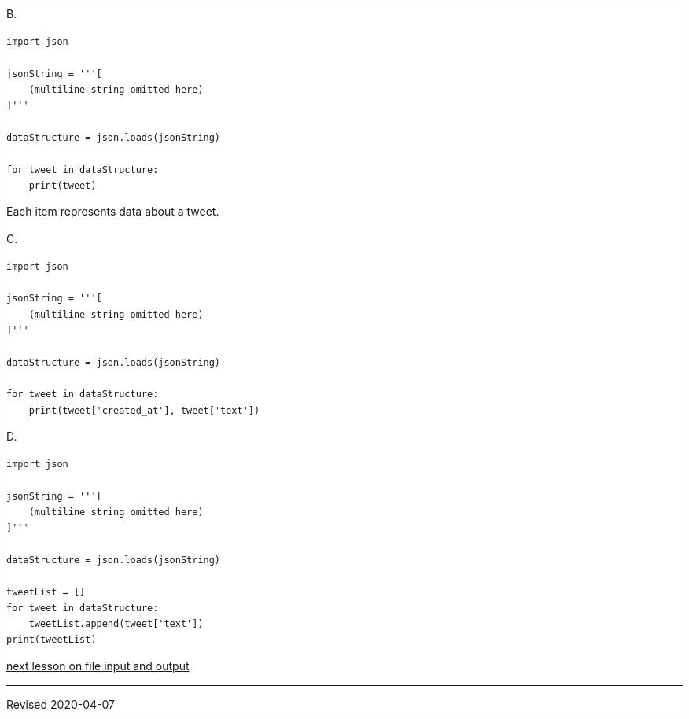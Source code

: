 B. 
```
import json

jsonString = '''[
    (multiline string omitted here)
]'''

dataStructure = json.loads(jsonString)

for tweet in dataStructure:
    print(tweet)
```

Each item represents data about a tweet.

C. 
```
import json

jsonString = '''[
    (multiline string omitted here)
]'''

dataStructure = json.loads(jsonString)

for tweet in dataStructure:
    print(tweet['created_at'], tweet['text'])
```

D. 
```
import json

jsonString = '''[
    (multiline string omitted here)
]'''

dataStructure = json.loads(jsonString)

tweetList = []
for tweet in dataStructure:
    tweetList.append(tweet['text'])
print(tweetList)
```

[next lesson on file input and output](../inout/)

----
Revised 2020-04-07
